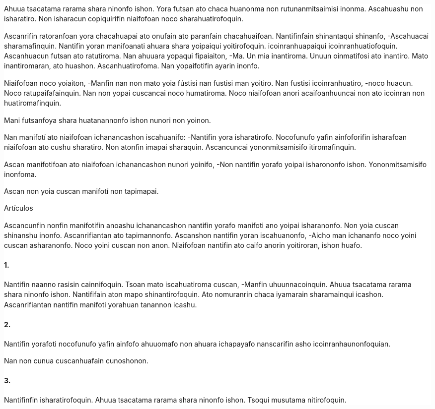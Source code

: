  <p>
  Ahuua tsacatama rarama shara ninonfo ishon. Yora futsan ato chaca huanonma non rutunanmitsaimisi inonma. Ascahuashu non isharatiro. Non isharacun copiquirifin niaifofoan noco sharahuatirofoquin.
 </p>
 <p>
  Ascanrifin ratoranfoan yora chacahuapai ato onufain ato paranfain chacahuaifoan. Nantifinfain shinantaqui shinanfo, -Ascahuacai sharamafinquin. Nantifin yoran manifoanati ahuara shara yoipaiqui yoitirofoquin. icoinranhuapaiqui icoinranhuatiofoquin. Ascanhuacun futsan ato ratutiroma. Nan ahuuara yopaqui fipaiaiton, -Ma. Un mia inantiroma. Unuun oinmatifosi ato inantiro. Mato inantiromaran, ato huashon. Ascanhuatirofoma. Nan yopaifotifin ayarin inonfo.
 </p>
 <p>
  Niaifofoan noco yoiaiton, -Manfin nan non mato yoia fústisi nan fustisi man yoitiro. Nan fustisi icoinranhuatiro, -noco huacun. Noco ratupaifafainquin. Nan non yopai cuscancai noco humatiroma. Noco niaifofoan anori acaifoanhuuncai non ato icoinran non huatiromafinquin.
 </p>
 <p>
  Mani futsanfoya shara huatanannonfo ishon nunori non yoinon.
 </p>
 <p>
  Nan manifotí ato niaifofoan ichanancashon iscahuanifo: -Nantifin yora isharatirofo. Nocofunufo yafin ainfoforifin isharafoan niaifofoan ato cushu sharatiro. Non atonfin imapai sharaquin. Ascancuncai yononmitsamisifo itiromafinquin.
 </p>
 <p>
  Ascan manifotifoan ato niaifofoan ichanancashon nunori yoinifo, -Non nantifin yorafo yoipai isharononfo ishon. Yononmitsamisifo inonfoma.
 </p>
 <p>
  Ascan non yoia cuscan manifotí non tapimapai.
 </p>
 <p>
  Artículos
 </p>
 <p>
  Ascancunfin nonfin manifotifin anoashu ichanancashon nantifin yorafo manifoti ano yoipai isharanonfo. Non yoia cuscan shinanshu inonfo. Ascanrifiantan ato tapimannonfo. Ascanshon nantifin yoran iscahuanonfo, -Aicho man ichananfo noco yoini cuscan asharanonfo. Noco yoini cuscan non anon. Niaifofoan nantifin ato caifo anorin yoitiroran, ishon huafo.
 </p>
 <h4>
  1.
 </h4>
 <p>
  Nantifin naanno rasisin cainnifoquin. Tsoan mato iscahuatiroma cuscan, -Manfin uhuunnacoinquin. Ahuua tsacatama rarama shara ninonfo ishon. Nantififain aton mapo shinantirofoquin. Ato nomuranrin chaca iyamarain sharamainqui icashon. Ascanrifiantan nantifin manifoti yorahuan tanannon icashu.
 </p>
 <h4>
  2.
 </h4>
 <p>
  Nantifin yorafoti nocofunufo yafin ainfofo ahuuomafo non ahuara ichapayafo nanscarifin asho icoinranhaunonfoquian.
 </p>
 <p>
  Nan non cunua cuscanhuafain cunoshonon.
 </p>
 <h4>
  3.
 </h4>
 <p>
  Nantifinfin isharatirofoquin. Ahuua tsacatama rarama shara ninonfo ishon. Tsoqui musutama nitirofoquin.